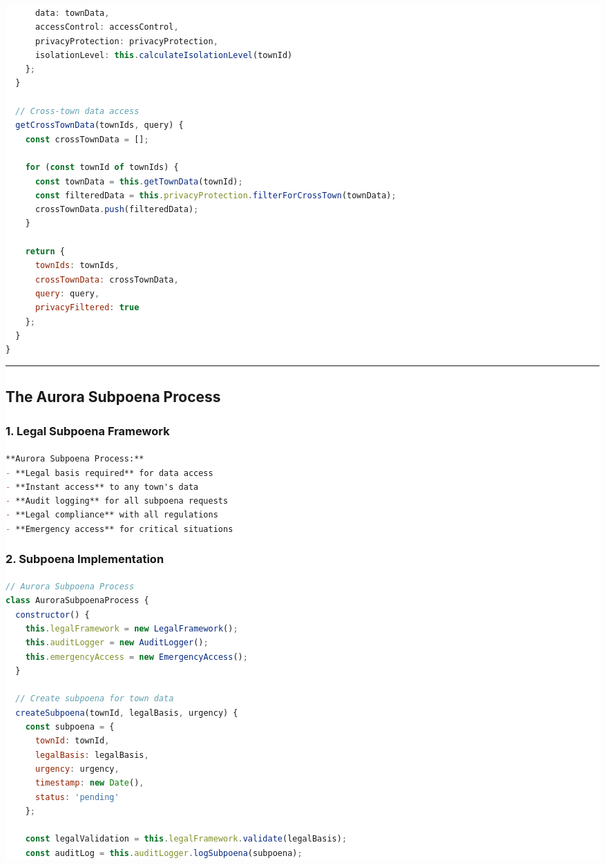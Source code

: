 ```javascript
      data: townData,
      accessControl: accessControl,
      privacyProtection: privacyProtection,
      isolationLevel: this.calculateIsolationLevel(townId)
    };
  }

  // Cross-town data access
  getCrossTownData(townIds, query) {
    const crossTownData = [];
    
    for (const townId of townIds) {
      const townData = this.getTownData(townId);
      const filteredData = this.privacyProtection.filterForCrossTown(townData);
      crossTownData.push(filteredData);
    }
    
    return {
      townIds: townIds,
      crossTownData: crossTownData,
      query: query,
      privacyFiltered: true
    };
  }
}
```

---

## **The Aurora Subpoena Process**

### **1. Legal Subpoena Framework**
```markdown
**Aurora Subpoena Process:**
- **Legal basis required** for data access
- **Instant access** to any town's data
- **Audit logging** for all subpoena requests
- **Legal compliance** with all regulations
- **Emergency access** for critical situations
```

### **2. Subpoena Implementation**
```javascript
// Aurora Subpoena Process
class AuroraSubpoenaProcess {
  constructor() {
    this.legalFramework = new LegalFramework();
    this.auditLogger = new AuditLogger();
    this.emergencyAccess = new EmergencyAccess();
  }

  // Create subpoena for town data
  createSubpoena(townId, legalBasis, urgency) {
    const subpoena = {
      townId: townId,
      legalBasis: legalBasis,
      urgency: urgency,
      timestamp: new Date(),
      status: 'pending'
    };
    
    const legalValidation = this.legalFramework.validate(legalBasis);
    const auditLog = this.auditLogger.logSubpoena(subpoena);
```